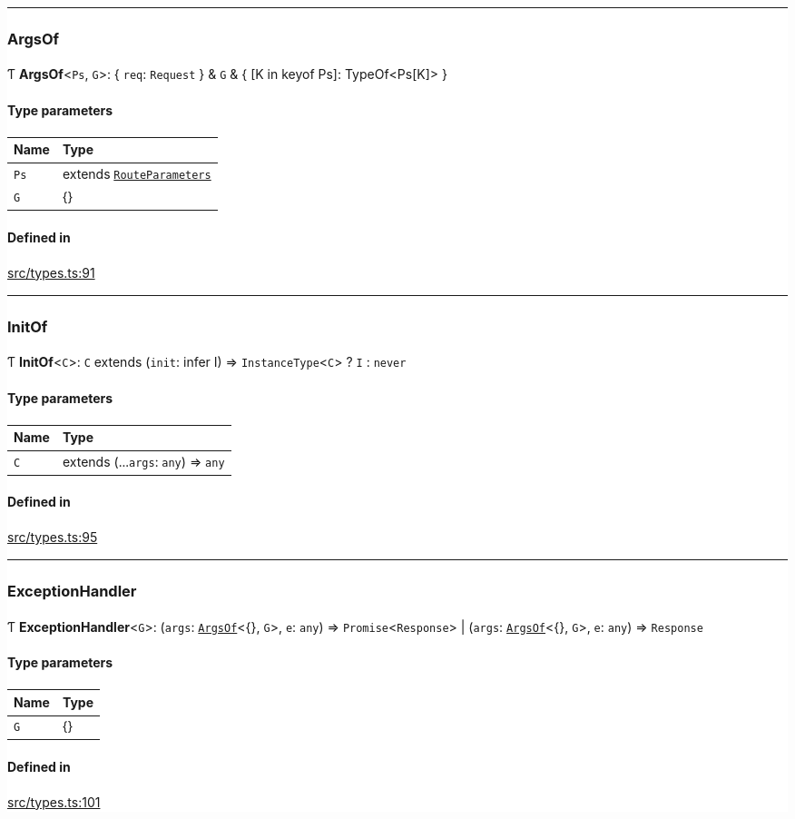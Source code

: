 ___

### ArgsOf

Ƭ **ArgsOf**\<`Ps`, `G`\>: \{ `req`: `Request`  } & `G` & \{ [K in keyof Ps]: TypeOf\<Ps[K]\> }

#### Type parameters

| Name | Type |
| :------ | :------ |
| `Ps` | extends [`RouteParameters`](types.md#routeparameters) |
| `G` | {} |

#### Defined in

[src/types.ts:91](https://github.com/iann838/apertum/blob/2d4f1f10a6c85611feec3a2d0f352a36d27ef754/src/types.ts#L91)

___

### InitOf

Ƭ **InitOf**\<`C`\>: `C` extends (`init`: infer I) => `InstanceType`\<`C`\> ? `I` : `never`

#### Type parameters

| Name | Type |
| :------ | :------ |
| `C` | extends (...`args`: `any`) => `any` |

#### Defined in

[src/types.ts:95](https://github.com/iann838/apertum/blob/2d4f1f10a6c85611feec3a2d0f352a36d27ef754/src/types.ts#L95)

___

### ExceptionHandler

Ƭ **ExceptionHandler**\<`G`\>: (`args`: [`ArgsOf`](types.md#argsof)\<{}, `G`\>, `e`: `any`) => `Promise`\<`Response`\> \| (`args`: [`ArgsOf`](types.md#argsof)\<{}, `G`\>, `e`: `any`) => `Response`

#### Type parameters

| Name | Type |
| :------ | :------ |
| `G` | {} |

#### Defined in

[src/types.ts:101](https://github.com/iann838/apertum/blob/2d4f1f10a6c85611feec3a2d0f352a36d27ef754/src/types.ts#L101)
